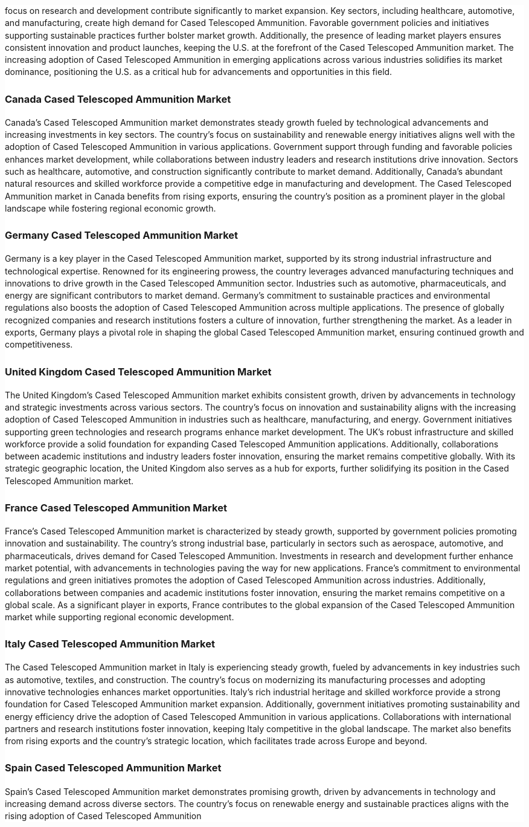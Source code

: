focus on research and development contribute significantly to market expansion. Key sectors, including healthcare, automotive, and manufacturing, create high demand for Cased Telescoped Ammunition. Favorable government policies and initiatives supporting sustainable practices further bolster market growth. Additionally, the presence of leading market players ensures consistent innovation and product launches, keeping the U.S. at the forefront of the Cased Telescoped Ammunition market. The increasing adoption of Cased Telescoped Ammunition in emerging applications across various industries solidifies its market dominance, positioning the U.S. as a critical hub for advancements and opportunities in this field.</p><h3>Canada Cased Telescoped Ammunition Market</h3><p>Canada&rsquo;s Cased Telescoped Ammunition market demonstrates steady growth fueled by technological advancements and increasing investments in key sectors. The country&rsquo;s focus on sustainability and renewable energy initiatives aligns well with the adoption of Cased Telescoped Ammunition in various applications. Government support through funding and favorable policies enhances market development, while collaborations between industry leaders and research institutions drive innovation. Sectors such as healthcare, automotive, and construction significantly contribute to market demand. Additionally, Canada&rsquo;s abundant natural resources and skilled workforce provide a competitive edge in manufacturing and development. The Cased Telescoped Ammunition market in Canada benefits from rising exports, ensuring the country&rsquo;s position as a prominent player in the global landscape while fostering regional economic growth.</p><h3>Germany Cased Telescoped Ammunition Market</h3><p>Germany is a key player in the Cased Telescoped Ammunition market, supported by its strong industrial infrastructure and technological expertise. Renowned for its engineering prowess, the country leverages advanced manufacturing techniques and innovations to drive growth in the Cased Telescoped Ammunition sector. Industries such as automotive, pharmaceuticals, and energy are significant contributors to market demand. Germany&rsquo;s commitment to sustainable practices and environmental regulations also boosts the adoption of Cased Telescoped Ammunition across multiple applications. The presence of globally recognized companies and research institutions fosters a culture of innovation, further strengthening the market. As a leader in exports, Germany plays a pivotal role in shaping the global Cased Telescoped Ammunition market, ensuring continued growth and competitiveness.</p><h3>United Kingdom Cased Telescoped Ammunition Market</h3><p>The United Kingdom&rsquo;s Cased Telescoped Ammunition market exhibits consistent growth, driven by advancements in technology and strategic investments across various sectors. The country&rsquo;s focus on innovation and sustainability aligns with the increasing adoption of Cased Telescoped Ammunition in industries such as healthcare, manufacturing, and energy. Government initiatives supporting green technologies and research programs enhance market development. The UK&rsquo;s robust infrastructure and skilled workforce provide a solid foundation for expanding Cased Telescoped Ammunition applications. Additionally, collaborations between academic institutions and industry leaders foster innovation, ensuring the market remains competitive globally. With its strategic geographic location, the United Kingdom also serves as a hub for exports, further solidifying its position in the Cased Telescoped Ammunition market.</p><h3>France Cased Telescoped Ammunition Market</h3><p>France&rsquo;s Cased Telescoped Ammunition market is characterized by steady growth, supported by government policies promoting innovation and sustainability. The country&rsquo;s strong industrial base, particularly in sectors such as aerospace, automotive, and pharmaceuticals, drives demand for Cased Telescoped Ammunition. Investments in research and development further enhance market potential, with advancements in technologies paving the way for new applications. France&rsquo;s commitment to environmental regulations and green initiatives promotes the adoption of Cased Telescoped Ammunition across industries. Additionally, collaborations between companies and academic institutions foster innovation, ensuring the market remains competitive on a global scale. As a significant player in exports, France contributes to the global expansion of the Cased Telescoped Ammunition market while supporting regional economic development.</p><h3>Italy Cased Telescoped Ammunition Market</h3><p>The Cased Telescoped Ammunition market in Italy is experiencing steady growth, fueled by advancements in key industries such as automotive, textiles, and construction. The country&rsquo;s focus on modernizing its manufacturing processes and adopting innovative technologies enhances market opportunities. Italy&rsquo;s rich industrial heritage and skilled workforce provide a strong foundation for Cased Telescoped Ammunition market expansion. Additionally, government initiatives promoting sustainability and energy efficiency drive the adoption of Cased Telescoped Ammunition in various applications. Collaborations with international partners and research institutions foster innovation, keeping Italy competitive in the global landscape. The market also benefits from rising exports and the country&rsquo;s strategic location, which facilitates trade across Europe and beyond.</p><h3>Spain Cased Telescoped Ammunition Market</h3><p>Spain&rsquo;s Cased Telescoped Ammunition market demonstrates promising growth, driven by advancements in technology and increasing demand across diverse sectors. The country&rsquo;s focus on renewable energy and sustainable practices aligns with the rising adoption of Cased Telescoped Ammunition